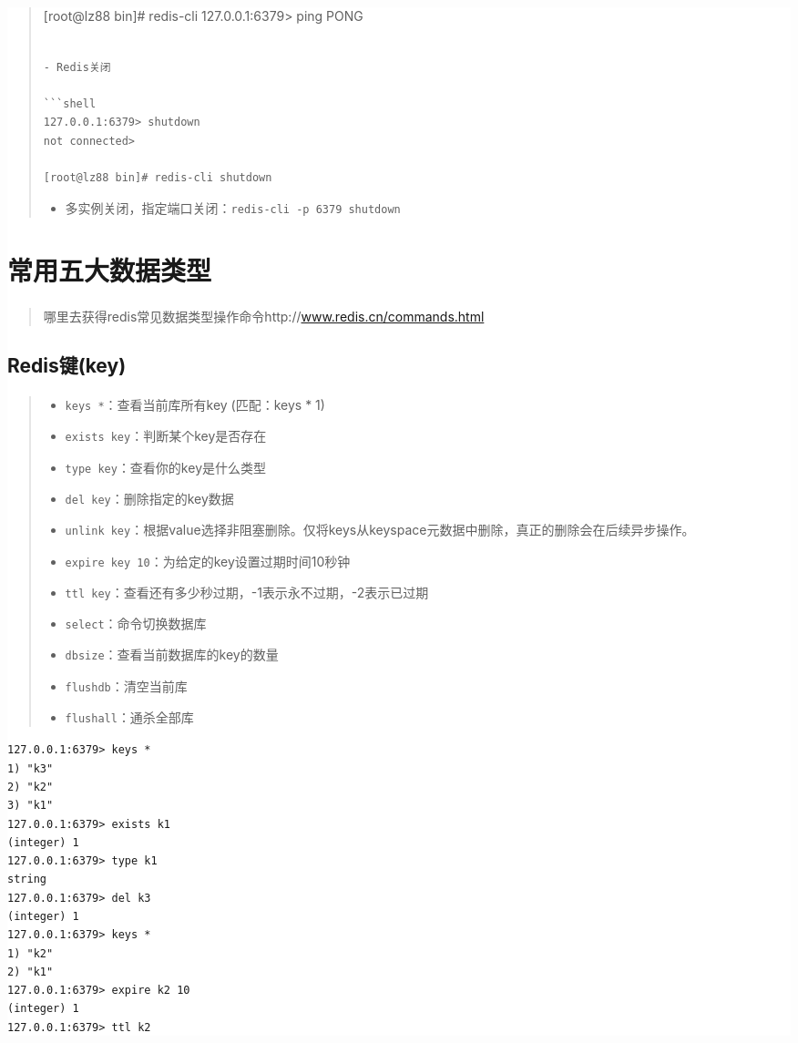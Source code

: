 >   [root@lz88 bin]# redis-cli
>   127.0.0.1:6379> ping
>   PONG
>   ```
>
> - Redis关闭
>
>   ```shell
>   127.0.0.1:6379> shutdown
>   not connected> 
>   
>   [root@lz88 bin]# redis-cli shutdown
>   ```
>
>   - 多实例关闭，指定端口关闭：`redis-cli -p 6379 shutdown`

# 常用五大数据类型

> 哪里去获得redis常见数据类型操作命令http://www.redis.cn/commands.html

## Redis键(key)

> - `keys *`：查看当前库所有key  (匹配：keys * 1)
>
> - `exists key`：判断某个key是否存在
>
> - `type key`：查看你的key是什么类型
>
> - `del key`：删除指定的key数据
>
> - `unlink key`：根据value选择非阻塞删除。仅将keys从keyspace元数据中删除，真正的删除会在后续异步操作。
>
> - `expire key 10`：为给定的key设置过期时间10秒钟
>
> - `ttl key`：查看还有多少秒过期，-1表示永不过期，-2表示已过期
>
>   
>
> - `select`：命令切换数据库
>
> - `dbsize`：查看当前数据库的key的数量
>
> - `flushdb`：清空当前库
>
> - `flushall`：通杀全部库

```redis
127.0.0.1:6379> keys *
1) "k3"
2) "k2"
3) "k1"
127.0.0.1:6379> exists k1
(integer) 1
127.0.0.1:6379> type k1
string
127.0.0.1:6379> del k3
(integer) 1
127.0.0.1:6379> keys *
1) "k2"
2) "k1"
127.0.0.1:6379> expire k2 10
(integer) 1
127.0.0.1:6379> ttl k2
```